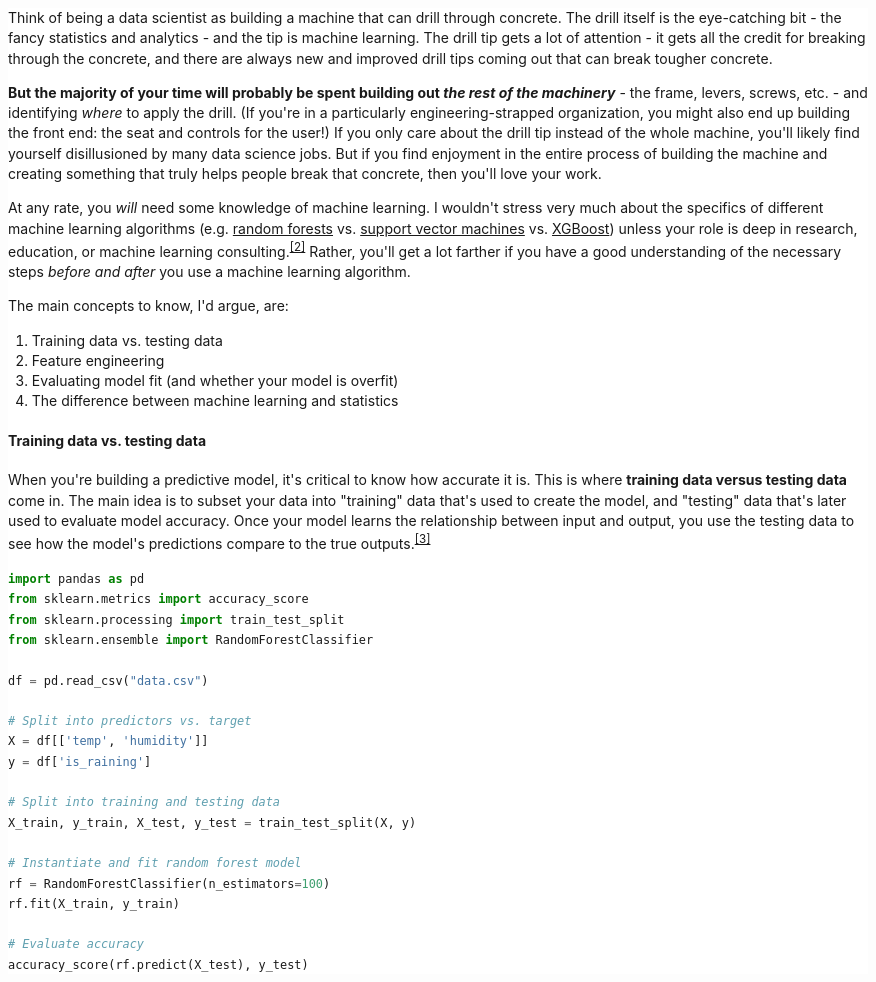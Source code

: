 Think of being a data scientist as building a machine that can drill through concrete. The drill itself is the eye-catching bit - the fancy statistics and analytics - and the tip is machine learning. The drill tip gets a lot of attention - it gets all the credit for breaking through the concrete, and there are always new and improved drill tips coming out that can break tougher concrete.

**But the majority of your time will probably be spent building out _the rest of the machinery_** - the frame, levers, screws, etc. - and identifying *where* to apply the drill. (If you're in a particularly engineering-strapped organization, you might also end up building the front end: the seat and controls for the user!) If you only care about the drill tip instead of the whole machine, you'll likely find yourself disillusioned by many data science jobs. But if you find enjoyment in the entire process of building the machine and creating something that truly helps people break that concrete, then you'll love your work.

At any rate, you *will* need some knowledge of machine learning. I wouldn't stress very much about the specifics of different machine learning algorithms (e.g. [random forests](https://en.wikipedia.org/wiki/Random_forest) vs. [support vector machines](https://en.wikipedia.org/wiki/Support_vector_machine) vs. [XGBoost](https://xgboost.readthedocs.io/en/latest/)) unless your role is deep in research, education, or machine learning consulting.<sup>[[2]](#footnotes)</sup> Rather, you'll get a lot farther if you have a good understanding of the necessary steps *before and after* you use a machine learning algorithm.

The main concepts to know, I'd argue, are:
1. Training data vs. testing data
2. Feature engineering
3. Evaluating model fit (and whether your model is overfit)
4. The difference between machine learning and statistics

#### Training data vs. testing data
When you're building a predictive model, it's critical to know how accurate it is. This is where **training data versus testing data** come in. The main idea is to subset your data into "training" data that's used to create the model, and "testing" data that's later used to evaluate model accuracy. Once your model learns the relationship between input and output, you use the testing data to see how the model's predictions compare to the true outputs.<sup>[[3]](#footnotes)</sup>

```python
import pandas as pd
from sklearn.metrics import accuracy_score
from sklearn.processing import train_test_split
from sklearn.ensemble import RandomForestClassifier

df = pd.read_csv("data.csv")

# Split into predictors vs. target
X = df[['temp', 'humidity']]
y = df['is_raining']

# Split into training and testing data
X_train, y_train, X_test, y_test = train_test_split(X, y)

# Instantiate and fit random forest model
rf = RandomForestClassifier(n_estimators=100)
rf.fit(X_train, y_train)

# Evaluate accuracy
accuracy_score(rf.predict(X_test), y_test)
```
